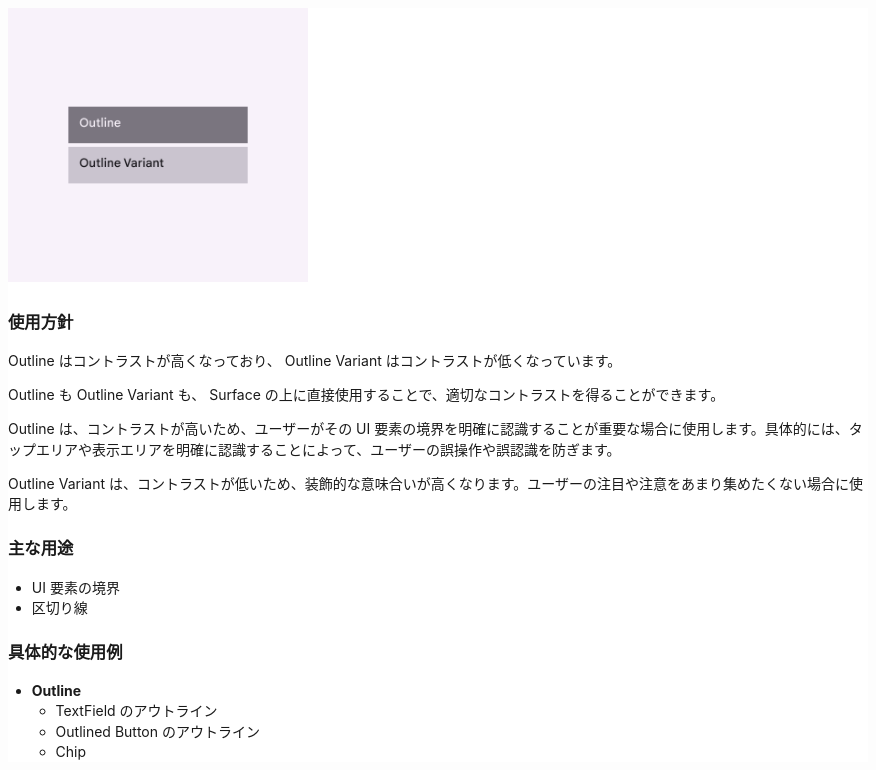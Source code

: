 <img src="./画像/Outlineロール.png" width="300">


### 使用方針

Outline はコントラストが高くなっており、 Outline Variant はコントラストが低くなっています。

Outline も Outline Variant も、 Surface の上に直接使用することで、適切なコントラストを得ることができます。

Outline は、コントラストが高いため、ユーザーがその UI 要素の境界を明確に認識することが重要な場合に使用します。具体的には、タップエリアや表示エリアを明確に認識することによって、ユーザーの誤操作や誤認識を防ぎます。

Outline Variant は、コントラストが低いため、装飾的な意味合いが高くなります。ユーザーの注目や注意をあまり集めたくない場合に使用します。


### 主な用途

- UI 要素の境界
- 区切り線


### 具体的な使用例

- **Outline**
  - TextField のアウトライン
  - Outlined Button のアウトライン
  - Chip
